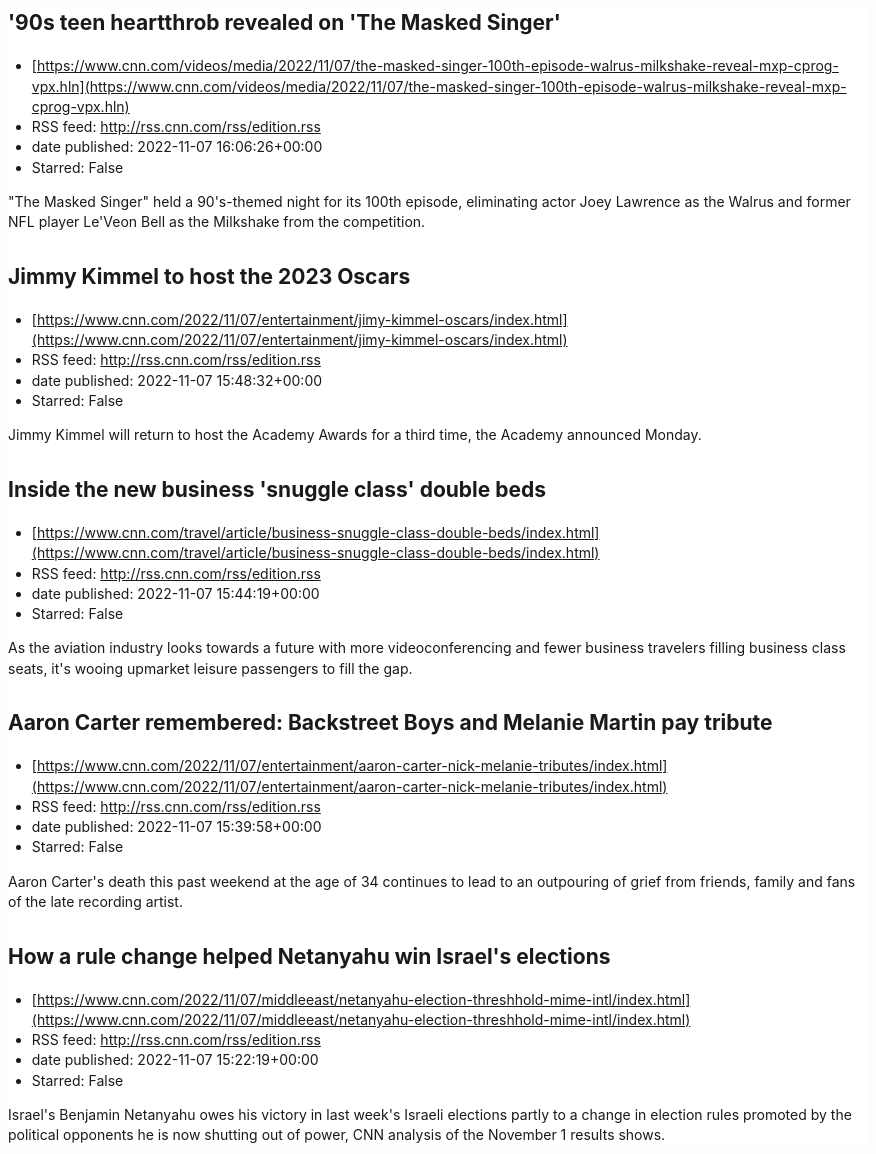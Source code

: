 ## '90s teen heartthrob revealed on 'The Masked Singer'
 - [https://www.cnn.com/videos/media/2022/11/07/the-masked-singer-100th-episode-walrus-milkshake-reveal-mxp-cprog-vpx.hln](https://www.cnn.com/videos/media/2022/11/07/the-masked-singer-100th-episode-walrus-milkshake-reveal-mxp-cprog-vpx.hln)
 - RSS feed: http://rss.cnn.com/rss/edition.rss
 - date published: 2022-11-07 16:06:26+00:00
 - Starred: False

"The Masked Singer" held a 90's-themed night for its 100th episode, eliminating actor Joey Lawrence as the Walrus and former NFL player Le'Veon Bell as the Milkshake from the competition.

## Jimmy Kimmel to host the 2023 Oscars
 - [https://www.cnn.com/2022/11/07/entertainment/jimy-kimmel-oscars/index.html](https://www.cnn.com/2022/11/07/entertainment/jimy-kimmel-oscars/index.html)
 - RSS feed: http://rss.cnn.com/rss/edition.rss
 - date published: 2022-11-07 15:48:32+00:00
 - Starred: False

Jimmy Kimmel will return to host the Academy Awards for a third time, the Academy announced Monday.

## Inside the new business 'snuggle class' double beds
 - [https://www.cnn.com/travel/article/business-snuggle-class-double-beds/index.html](https://www.cnn.com/travel/article/business-snuggle-class-double-beds/index.html)
 - RSS feed: http://rss.cnn.com/rss/edition.rss
 - date published: 2022-11-07 15:44:19+00:00
 - Starred: False

As the aviation industry looks towards a future with more videoconferencing and fewer business travelers filling business class seats, it's wooing upmarket leisure passengers to fill the gap.

## Aaron Carter remembered: Backstreet Boys and Melanie Martin pay tribute
 - [https://www.cnn.com/2022/11/07/entertainment/aaron-carter-nick-melanie-tributes/index.html](https://www.cnn.com/2022/11/07/entertainment/aaron-carter-nick-melanie-tributes/index.html)
 - RSS feed: http://rss.cnn.com/rss/edition.rss
 - date published: 2022-11-07 15:39:58+00:00
 - Starred: False

Aaron Carter's death this past weekend at the age of 34 continues to lead to an outpouring of grief from friends, family and fans of the late recording artist.

## How a rule change helped Netanyahu win Israel's elections
 - [https://www.cnn.com/2022/11/07/middleeast/netanyahu-election-threshhold-mime-intl/index.html](https://www.cnn.com/2022/11/07/middleeast/netanyahu-election-threshhold-mime-intl/index.html)
 - RSS feed: http://rss.cnn.com/rss/edition.rss
 - date published: 2022-11-07 15:22:19+00:00
 - Starred: False

Israel's Benjamin Netanyahu owes his victory in last week's Israeli elections partly to a change in election rules promoted by the political opponents he is now shutting out of power, CNN analysis of the November 1 results shows.
